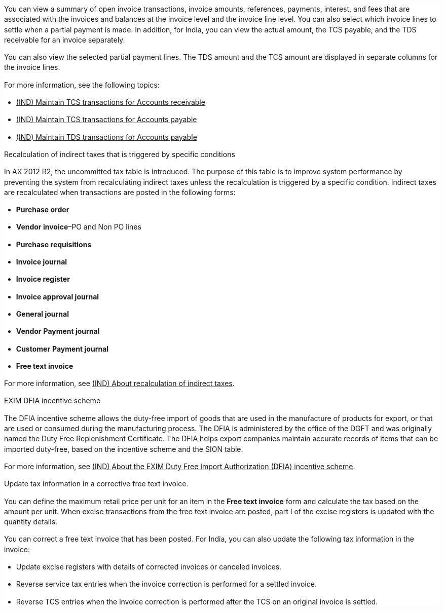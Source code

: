<td><p>You can view a summary of open invoice transactions, invoice amounts, references, payments, interest, and fees that are associated with the invoices and balances at the invoice level and the invoice line level. You can also select which invoice lines to settle when a partial payment is made. In addition, for India, you can view the actual amount, the TCS payable, and the TDS receivable for an invoice separately.</p>
<p>You can also view the selected partial payment lines. The TDS amount and the TCS amount are displayed in separate columns for the invoice lines.</p>
<p>For more information, see the following topics:</p>
<ul>
<li><p><a href="ind-maintain-tcs-transactions-for-accounts-receivable.md">(IND) Maintain TCS transactions for Accounts receivable</a></p></li>
<li><p><a href="ind-maintain-tcs-transactions-for-accounts-payable.md">(IND) Maintain TCS transactions for Accounts payable</a></p></li>
<li><p><a href="ind-maintain-tds-transactions-for-accounts-payable.md">(IND) Maintain TDS transactions for Accounts payable</a></p></li>
</ul></td>
</tr>
<tr class="even">
<td><p>Recalculation of indirect taxes that is triggered by specific conditions</p></td>
<td><p>In AX 2012 R2, the uncommitted tax table is introduced. The purpose of this table is to improve system performance by preventing the system from recalculating indirect taxes unless the recalculation is triggered by a specific condition. Indirect taxes are recalculated when transactions are posted in the following forms:</p>
<ul>
<li><p><strong>Purchase order</strong></p></li>
<li><p><strong>Vendor invoice</strong>–PO and Non PO lines</p></li>
<li><p><strong>Purchase requisitions</strong></p></li>
<li><p><strong>Invoice journal</strong></p></li>
<li><p><strong>Invoice register</strong></p></li>
<li><p><strong>Invoice approval journal</strong></p></li>
<li><p><strong>General journal</strong></p></li>
<li><p><strong>Vendor</strong> <strong>Payment journal</strong></p></li>
<li><p><strong>Customer</strong> <strong>Payment journal</strong></p></li>
<li><p><strong>Free text invoice</strong></p></li>
</ul>
<p>For more information, see <a href="ind-about-recalculation-of-indirect-taxes.md">(IND) About recalculation of indirect taxes</a>.</p></td>
</tr>
<tr class="odd">
<td><p>EXIM DFIA incentive scheme</p></td>
<td><p>The DFIA incentive scheme allows the duty-free import of goods that are used in the manufacture of products for export, or that are used or consumed during the manufacturing process. The DFIA is administered by the office of the DGFT and was originally named the Duty Free Replenishment Certificate. The DFIA helps export companies maintain accurate records of items that can be imported duty-free, based on the incentive scheme and the SION table.</p>
<p>For more information, see <a href="ind-about-the-exim-duty-free-import-authorization-dfia-incentive-scheme.md">(IND) About the EXIM Duty Free Import Authorization (DFIA) incentive scheme</a>.</p></td>
</tr>
<tr class="even">
<td><p>Update tax information in a corrective free text invoice.</p></td>
<td><p>You can define the maximum retail price per unit for an item in the <strong>Free text invoice</strong> form and calculate the tax based on the amount per unit. When excise transactions from the free text invoice are posted, part I of the excise registers is updated with the quantity details.</p>
<p>You can correct a free text invoice that has been posted. For India, you can also update the following tax information in the invoice:</p>
<ul>
<li><p>Update excise registers with details of corrected invoices or canceled invoices.</p></li>
<li><p>Reverse service tax entries when the invoice correction is performed for a settled invoice.</p></li>
<li><p>Reverse TCS entries when the invoice correction is performed after the TCS on an original invoice is settled.</p></li>
</ul>